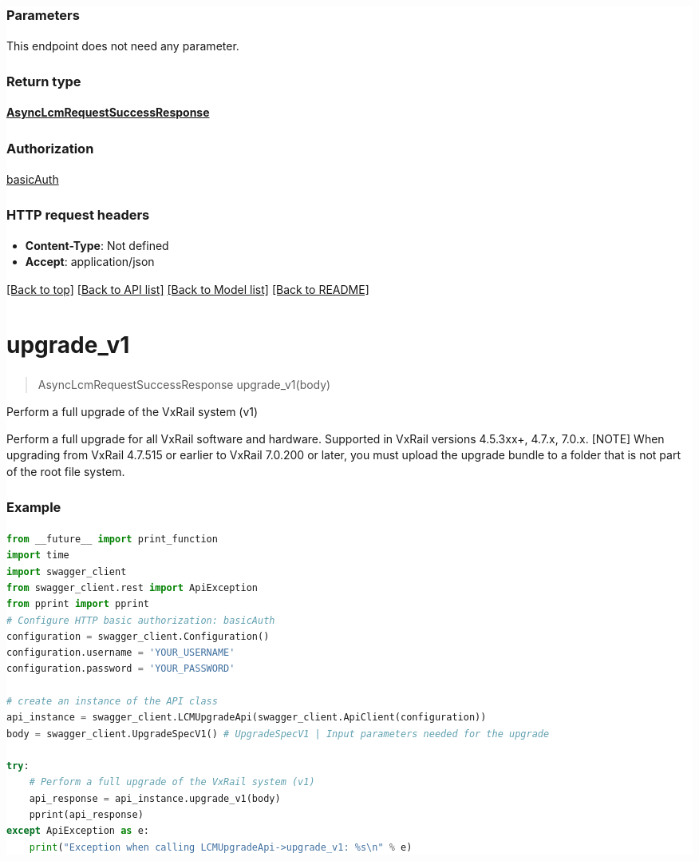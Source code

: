 ### Parameters
This endpoint does not need any parameter.

### Return type

[**AsyncLcmRequestSuccessResponse**](AsyncLcmRequestSuccessResponse.md)

### Authorization

[basicAuth](../README.md#basicAuth)

### HTTP request headers

 - **Content-Type**: Not defined
 - **Accept**: application/json

[[Back to top]](#) [[Back to API list]](../README.md#documentation-for-api-endpoints) [[Back to Model list]](../README.md#documentation-for-models) [[Back to README]](../README.md)

# **upgrade_v1**
> AsyncLcmRequestSuccessResponse upgrade_v1(body)

Perform a full upgrade of the VxRail system (v1)

Perform a full upgrade for all VxRail software and hardware. Supported in VxRail versions 4.5.3xx+, 4.7.x, 7.0.x. [NOTE] When upgrading from VxRail 4.7.515 or earlier to VxRail 7.0.200 or later, you must upload the upgrade bundle to a folder that is not part of the root file system.

### Example
```python
from __future__ import print_function
import time
import swagger_client
from swagger_client.rest import ApiException
from pprint import pprint
# Configure HTTP basic authorization: basicAuth
configuration = swagger_client.Configuration()
configuration.username = 'YOUR_USERNAME'
configuration.password = 'YOUR_PASSWORD'

# create an instance of the API class
api_instance = swagger_client.LCMUpgradeApi(swagger_client.ApiClient(configuration))
body = swagger_client.UpgradeSpecV1() # UpgradeSpecV1 | Input parameters needed for the upgrade

try:
    # Perform a full upgrade of the VxRail system (v1)
    api_response = api_instance.upgrade_v1(body)
    pprint(api_response)
except ApiException as e:
    print("Exception when calling LCMUpgradeApi->upgrade_v1: %s\n" % e)
```
